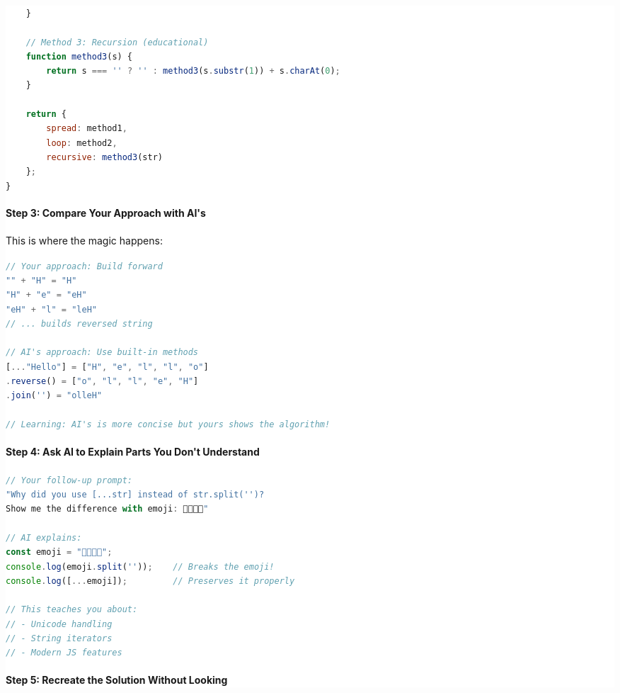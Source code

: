 ```javascript
    }
    
    // Method 3: Recursion (educational)
    function method3(s) {
        return s === '' ? '' : method3(s.substr(1)) + s.charAt(0);
    }
    
    return {
        spread: method1,
        loop: method2,
        recursive: method3(str)
    };
}
```

#### Step 3: Compare Your Approach with AI's

This is where the magic happens:

```javascript
// Your approach: Build forward
"" + "H" = "H"
"H" + "e" = "eH"
"eH" + "l" = "leH"
// ... builds reversed string

// AI's approach: Use built-in methods
[..."Hello"] = ["H", "e", "l", "l", "o"]
.reverse() = ["o", "l", "l", "e", "H"]
.join('') = "olleH"

// Learning: AI's is more concise but yours shows the algorithm!
```

#### Step 4: Ask AI to Explain Parts You Don't Understand

```javascript
// Your follow-up prompt:
"Why did you use [...str] instead of str.split('')?
Show me the difference with emoji: 👨‍👩‍👧‍👦"

// AI explains:
const emoji = "👨‍👩‍👧‍👦";
console.log(emoji.split(''));    // Breaks the emoji!
console.log([...emoji]);         // Preserves it properly

// This teaches you about:
// - Unicode handling
// - String iterators
// - Modern JS features
```

#### Step 5: Recreate the Solution Without Looking
